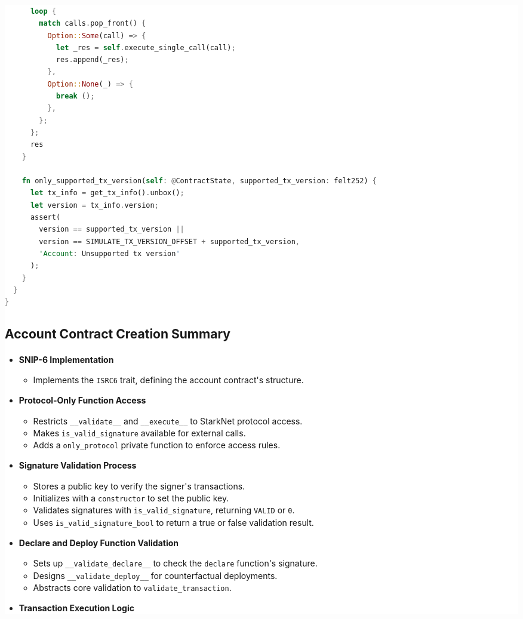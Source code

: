 ```rust
      loop {
        match calls.pop_front() {
          Option::Some(call) => {
            let _res = self.execute_single_call(call);
            res.append(_res);
          },
          Option::None(_) => {
            break ();
          },
        };
      };
      res
    }

    fn only_supported_tx_version(self: @ContractState, supported_tx_version: felt252) {
      let tx_info = get_tx_info().unbox();
      let version = tx_info.version;
      assert(
        version == supported_tx_version ||
        version == SIMULATE_TX_VERSION_OFFSET + supported_tx_version,
        'Account: Unsupported tx version'
      );
    }
  }
}
```

## Account Contract Creation Summary

- **SNIP-6 Implementation**

  - Implements the `ISRC6` trait, defining the account contract's structure.

- **Protocol-Only Function Access**

  - Restricts `__validate__` and `__execute__` to StarkNet protocol access.
  - Makes `is_valid_signature` available for external calls.
  - Adds a `only_protocol` private function to enforce access rules.

- **Signature Validation Process**

  - Stores a public key to verify the signer's transactions.
  - Initializes with a `constructor` to set the public key.
  - Validates signatures with `is_valid_signature`, returning `VALID` or `0`.
  - Uses `is_valid_signature_bool` to return a true or false validation result.

- **Declare and Deploy Function Validation**

  - Sets up `__validate_declare__` to check the `declare` function's signature.
  - Designs `__validate_deploy__` for counterfactual deployments.
  - Abstracts core validation to `validate_transaction`.

- **Transaction Execution Logic**
